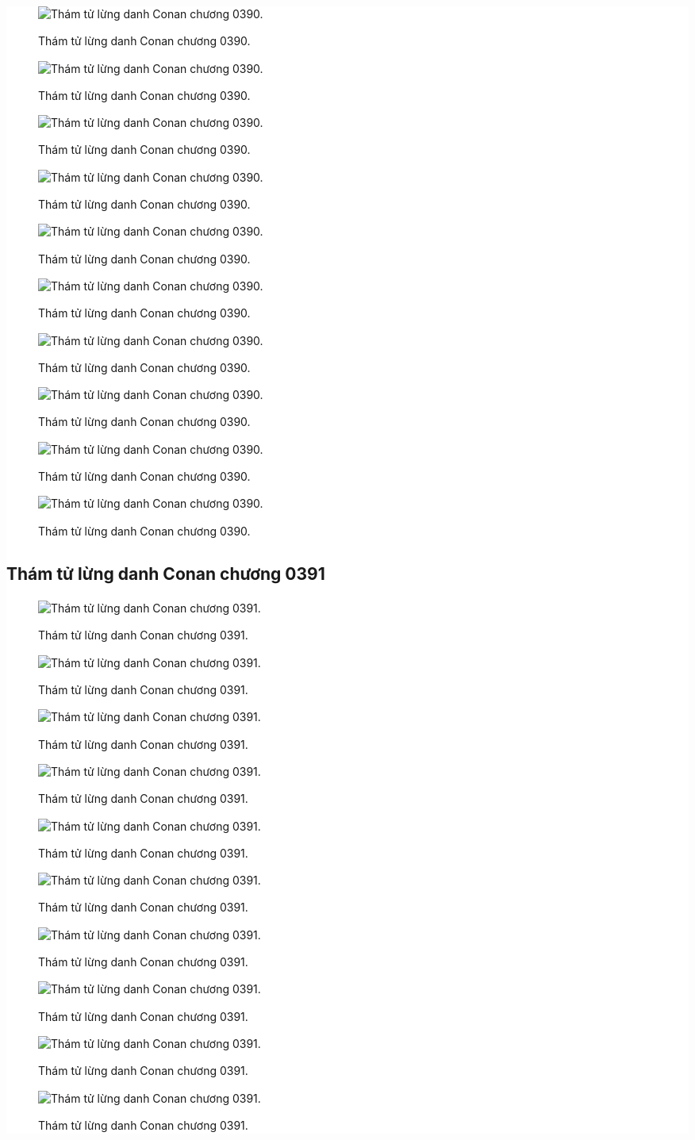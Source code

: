 <figure><img src="https://banmaixanh.vercel.app/manga/gosho-aoyama/tham-tu-lung-danh-conan/0390-09.jpg" alt="Thám tử lừng danh Conan chương 0390." title="Thám tử lừng danh Conan chương 0390." height=100% width=100%><figcaption><p>Thám tử lừng danh Conan chương 0390.</p></figcaption></figure>

<figure><img src="https://banmaixanh.vercel.app/manga/gosho-aoyama/tham-tu-lung-danh-conan/0390-10.jpg" alt="Thám tử lừng danh Conan chương 0390." title="Thám tử lừng danh Conan chương 0390." height=100% width=100%><figcaption><p>Thám tử lừng danh Conan chương 0390.</p></figcaption></figure>

<figure><img src="https://banmaixanh.vercel.app/manga/gosho-aoyama/tham-tu-lung-danh-conan/0390-11.jpg" alt="Thám tử lừng danh Conan chương 0390." title="Thám tử lừng danh Conan chương 0390." height=100% width=100%><figcaption><p>Thám tử lừng danh Conan chương 0390.</p></figcaption></figure>

<figure><img src="https://banmaixanh.vercel.app/manga/gosho-aoyama/tham-tu-lung-danh-conan/0390-12.jpg" alt="Thám tử lừng danh Conan chương 0390." title="Thám tử lừng danh Conan chương 0390." height=100% width=100%><figcaption><p>Thám tử lừng danh Conan chương 0390.</p></figcaption></figure>

<figure><img src="https://banmaixanh.vercel.app/manga/gosho-aoyama/tham-tu-lung-danh-conan/0390-13.jpg" alt="Thám tử lừng danh Conan chương 0390." title="Thám tử lừng danh Conan chương 0390." height=100% width=100%><figcaption><p>Thám tử lừng danh Conan chương 0390.</p></figcaption></figure>

<figure><img src="https://banmaixanh.vercel.app/manga/gosho-aoyama/tham-tu-lung-danh-conan/0390-14.jpg" alt="Thám tử lừng danh Conan chương 0390." title="Thám tử lừng danh Conan chương 0390." height=100% width=100%><figcaption><p>Thám tử lừng danh Conan chương 0390.</p></figcaption></figure>

<figure><img src="https://banmaixanh.vercel.app/manga/gosho-aoyama/tham-tu-lung-danh-conan/0390-15.jpg" alt="Thám tử lừng danh Conan chương 0390." title="Thám tử lừng danh Conan chương 0390." height=100% width=100%><figcaption><p>Thám tử lừng danh Conan chương 0390.</p></figcaption></figure>

<figure><img src="https://banmaixanh.vercel.app/manga/gosho-aoyama/tham-tu-lung-danh-conan/0390-16.jpg" alt="Thám tử lừng danh Conan chương 0390." title="Thám tử lừng danh Conan chương 0390." height=100% width=100%><figcaption><p>Thám tử lừng danh Conan chương 0390.</p></figcaption></figure>

<figure><img src="https://banmaixanh.vercel.app/manga/gosho-aoyama/tham-tu-lung-danh-conan/0390-17.jpg" alt="Thám tử lừng danh Conan chương 0390." title="Thám tử lừng danh Conan chương 0390." height=100% width=100%><figcaption><p>Thám tử lừng danh Conan chương 0390.</p></figcaption></figure>

<figure><img src="https://banmaixanh.vercel.app/manga/gosho-aoyama/tham-tu-lung-danh-conan/0390-18.jpg" alt="Thám tử lừng danh Conan chương 0390." title="Thám tử lừng danh Conan chương 0390." height=100% width=100%><figcaption><p>Thám tử lừng danh Conan chương 0390.</p></figcaption></figure>

## Thám tử lừng danh Conan chương 0391

<figure><img src="https://banmaixanh.vercel.app/manga/gosho-aoyama/tham-tu-lung-danh-conan/0391-01.jpg" alt="Thám tử lừng danh Conan chương 0391." title="Thám tử lừng danh Conan chương 0391." height=100% width=100%><figcaption><p>Thám tử lừng danh Conan chương 0391.</p></figcaption></figure>

<figure><img src="https://banmaixanh.vercel.app/manga/gosho-aoyama/tham-tu-lung-danh-conan/0391-02.jpg" alt="Thám tử lừng danh Conan chương 0391." title="Thám tử lừng danh Conan chương 0391." height=100% width=100%><figcaption><p>Thám tử lừng danh Conan chương 0391.</p></figcaption></figure>

<figure><img src="https://banmaixanh.vercel.app/manga/gosho-aoyama/tham-tu-lung-danh-conan/0391-03.jpg" alt="Thám tử lừng danh Conan chương 0391." title="Thám tử lừng danh Conan chương 0391." height=100% width=100%><figcaption><p>Thám tử lừng danh Conan chương 0391.</p></figcaption></figure>

<figure><img src="https://banmaixanh.vercel.app/manga/gosho-aoyama/tham-tu-lung-danh-conan/0391-04.jpg" alt="Thám tử lừng danh Conan chương 0391." title="Thám tử lừng danh Conan chương 0391." height=100% width=100%><figcaption><p>Thám tử lừng danh Conan chương 0391.</p></figcaption></figure>

<figure><img src="https://banmaixanh.vercel.app/manga/gosho-aoyama/tham-tu-lung-danh-conan/0391-05.jpg" alt="Thám tử lừng danh Conan chương 0391." title="Thám tử lừng danh Conan chương 0391." height=100% width=100%><figcaption><p>Thám tử lừng danh Conan chương 0391.</p></figcaption></figure>

<figure><img src="https://banmaixanh.vercel.app/manga/gosho-aoyama/tham-tu-lung-danh-conan/0391-06.jpg" alt="Thám tử lừng danh Conan chương 0391." title="Thám tử lừng danh Conan chương 0391." height=100% width=100%><figcaption><p>Thám tử lừng danh Conan chương 0391.</p></figcaption></figure>

<figure><img src="https://banmaixanh.vercel.app/manga/gosho-aoyama/tham-tu-lung-danh-conan/0391-07.jpg" alt="Thám tử lừng danh Conan chương 0391." title="Thám tử lừng danh Conan chương 0391." height=100% width=100%><figcaption><p>Thám tử lừng danh Conan chương 0391.</p></figcaption></figure>

<figure><img src="https://banmaixanh.vercel.app/manga/gosho-aoyama/tham-tu-lung-danh-conan/0391-08.jpg" alt="Thám tử lừng danh Conan chương 0391." title="Thám tử lừng danh Conan chương 0391." height=100% width=100%><figcaption><p>Thám tử lừng danh Conan chương 0391.</p></figcaption></figure>

<figure><img src="https://banmaixanh.vercel.app/manga/gosho-aoyama/tham-tu-lung-danh-conan/0391-09.jpg" alt="Thám tử lừng danh Conan chương 0391." title="Thám tử lừng danh Conan chương 0391." height=100% width=100%><figcaption><p>Thám tử lừng danh Conan chương 0391.</p></figcaption></figure>

<figure><img src="https://banmaixanh.vercel.app/manga/gosho-aoyama/tham-tu-lung-danh-conan/0391-10.jpg" alt="Thám tử lừng danh Conan chương 0391." title="Thám tử lừng danh Conan chương 0391." height=100% width=100%><figcaption><p>Thám tử lừng danh Conan chương 0391.</p></figcaption></figure>
